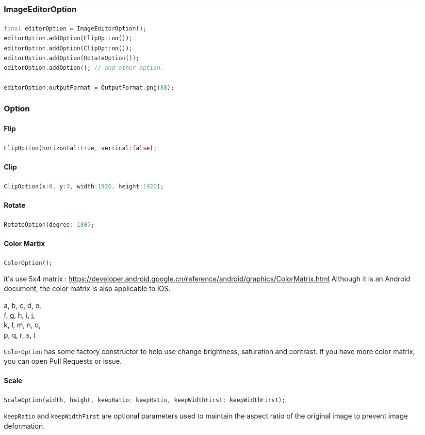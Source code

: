 ### ImageEditorOption

```dart
final editorOption = ImageEditorOption();
editorOption.addOption(FlipOption());
editorOption.addOption(ClipOption());
editorOption.addOption(RotateOption());
editorOption.addOption(); // and other option.

editorOption.outputFormat = OutputFormat.png(88);
```

### Option

#### Flip

```dart
FlipOption(horizontal:true, vertical:false);
```

#### Clip

```dart
ClipOption(x:0, y:0, width:1920, height:1920);
```

#### Rotate

```dart
RotateOption(degree: 180);
```

#### Color Martix

```dart
ColorOption();
```

it's use 5x4 matrix : <https://developer.android.google.cn/reference/android/graphics/ColorMatrix.html> Although it is an Android document, the color matrix is also applicable to iOS.

a, b, c, d, e,  
f, g, h, i, j,  
k, l, m, n, o,  
p, q, r, s, t

`ColorOption` has some factory constructor to help use change brightness, saturation and contrast. If you have more color matrix, you can open Pull Requests or issue.

#### Scale

```dart
ScaleOption(width, height, keepRatio: keepRatio, keepWidthFirst: keepWidthFirst);
```

`keepRatio` and `keepWidthFirst` are optional parameters used to maintain the aspect ratio of the original image to prevent image deformation.
